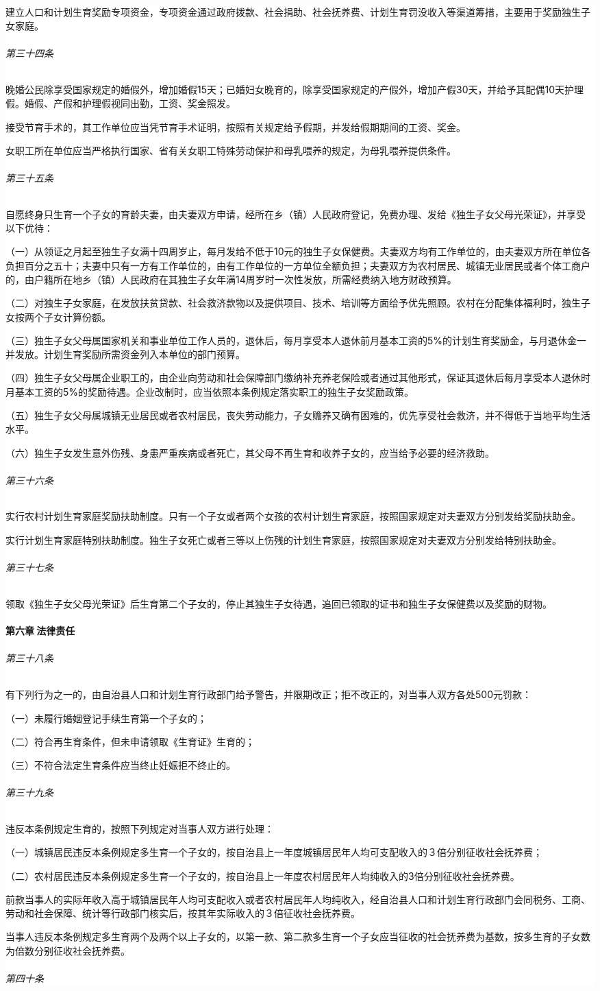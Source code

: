 建立人口和计划生育奖励专项资金，专项资金通过政府拨款、社会捐助、社会抚养费、计划生育罚没收入等渠道筹措，主要用于奖励独生子女家庭。

###### 第三十四条

晚婚公民除享受国家规定的婚假外，增加婚假15天；已婚妇女晚育的，除享受国家规定的产假外，增加产假30天，并给予其配偶10天护理假。婚假、产假和护理假视同出勤，工资、奖金照发。

接受节育手术的，其工作单位应当凭节育手术证明，按照有关规定给予假期，并发给假期期间的工资、奖金。

女职工所在单位应当严格执行国家、省有关女职工特殊劳动保护和母乳喂养的规定，为母乳喂养提供条件。

###### 第三十五条

自愿终身只生育一个子女的育龄夫妻，由夫妻双方申请，经所在乡（镇）人民政府登记，免费办理、发给《独生子女父母光荣证》，并享受以下优待：

（一）从领证之月起至独生子女满十四周岁止，每月发给不低于10元的独生子女保健费。夫妻双方均有工作单位的，由夫妻双方所在单位各负担百分之五十；夫妻中只有一方有工作单位的，由有工作单位的一方单位全额负担；夫妻双方为农村居民、城镇无业居民或者个体工商户的，由户籍所在地乡（镇）人民政府在其独生子女年满14周岁时一次性发放，所需经费纳入地方财政预算。

（二）对独生子女家庭，在发放扶贫贷款、社会救济款物以及提供项目、技术、培训等方面给予优先照顾。农村在分配集体福利时，独生子女按两个子女计算份额。

（三）独生子女父母属国家机关和事业单位工作人员的，退休后，每月享受本人退休前月基本工资的5%的计划生育奖励金，与月退休金一并发放。计划生育奖励所需资金列入本单位的部门预算。

（四）独生子女父母属企业职工的，由企业向劳动和社会保障部门缴纳补充养老保险或者通过其他形式，保证其退休后每月享受本人退休时月基本工资的5%的奖励待遇。企业改制时，应当依照本条例规定落实职工的独生子女奖励政策。

（五）独生子女父母属城镇无业居民或者农村居民，丧失劳动能力，子女赡养又确有困难的，优先享受社会救济，并不得低于当地平均生活水平。

（六）独生子女发生意外伤残、身患严重疾病或者死亡，其父母不再生育和收养子女的，应当给予必要的经济救助。

###### 第三十六条

实行农村计划生育家庭奖励扶助制度。只有一个子女或者两个女孩的农村计划生育家庭，按照国家规定对夫妻双方分别发给奖励扶助金。

实行计划生育家庭特别扶助制度。独生子女死亡或者三等以上伤残的计划生育家庭，按照国家规定对夫妻双方分别发给特别扶助金。

###### 第三十七条

领取《独生子女父母光荣证》后生育第二个子女的，停止其独生子女待遇，追回已领取的证书和独生子女保健费以及奖励的财物。

#### 第六章 法律责任

###### 第三十八条

有下列行为之一的，由自治县人口和计划生育行政部门给予警告，并限期改正；拒不改正的，对当事人双方各处500元罚款：

（一）未履行婚姻登记手续生育第一个子女的；

（二）符合再生育条件，但未申请领取《生育证》生育的；

（三）不符合法定生育条件应当终止妊娠拒不终止的。

###### 第三十九条

违反本条例规定生育的，按照下列规定对当事人双方进行处理：

（一）城镇居民违反本条例规定多生育一个子女的，按自治县上一年度城镇居民年人均可支配收入的３倍分别征收社会抚养费；

（二）农村居民违反本条例规定多生育一个子女的，按自治县上一年度农村居民年人均纯收入的3倍分别征收社会抚养费。

前款当事人的实际年收入高于城镇居民年人均可支配收入或者农村居民年人均纯收入，经自治县人口和计划生育行政部门会同税务、工商、劳动和社会保障、统计等行政部门核实后，按其年实际收入的３倍征收社会抚养费。

当事人违反本条例规定多生育两个及两个以上子女的，以第一款、第二款多生育一个子女应当征收的社会抚养费为基数，按多生育的子女数为倍数分别征收社会抚养费。

###### 第四十条
